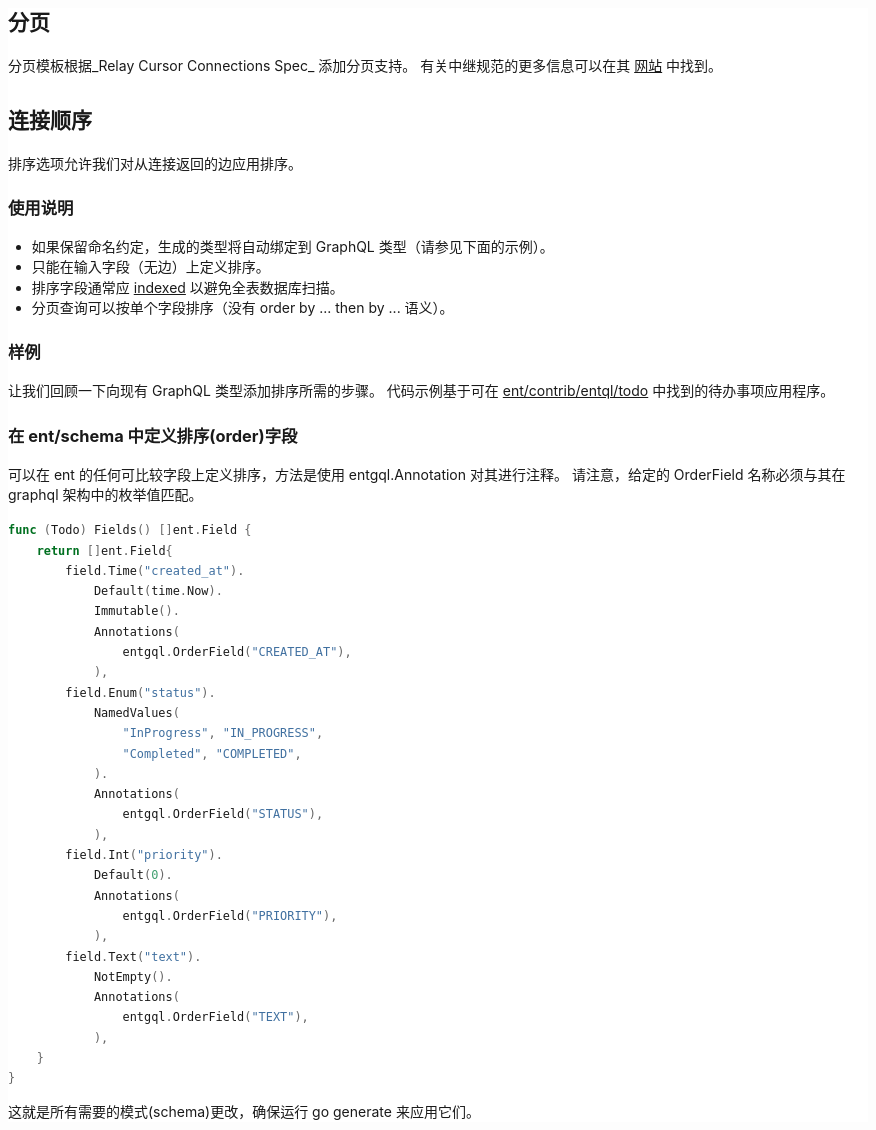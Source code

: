 ## 分页

分页模板根据_Relay Cursor Connections Spec_ 添加分页支持。 有关中继规范的更多信息可以在其 [网站](https://relay.dev/graphql/connections.htm) 中找到。

## 连接顺序

排序选项允许我们对从连接返回的边应用排序。

### 使用说明

- 如果保留命名约定，生成的类型将自动绑定到 GraphQL 类型（请参见下面的示例）。
- 只能在输入字段（无边）上定义排序。
- 排序字段通常应 [indexed](./zh-cn/schema-indexes.md) 以避免全表数据库扫描。
- 分页查询可以按单个字段排序（没有 order by ... then by ... 语义）。

### 样例

让我们回顾一下向现有 GraphQL 类型添加排序所需的步骤。 代码示例基于可在 [ent/contrib/entql/todo](https://github.com/ent/contrib/tree/master/entgql/internal/todo) 中找到的待办事项应用程序。

### 在 ent/schema 中定义排序(order)字段

可以在 ent 的任何可比较字段上定义排序，方法是使用 entgql.Annotation 对其进行注释。 请注意，给定的 OrderField 名称必须与其在 graphql 架构中的枚举值匹配。

```go
func (Todo) Fields() []ent.Field {
    return []ent.Field{
        field.Time("created_at").
            Default(time.Now).
            Immutable().
            Annotations(
                entgql.OrderField("CREATED_AT"),
            ),
        field.Enum("status").
            NamedValues(
                "InProgress", "IN_PROGRESS",
                "Completed", "COMPLETED",
            ).
            Annotations(
                entgql.OrderField("STATUS"),
            ),
        field.Int("priority").
            Default(0).
            Annotations(
                entgql.OrderField("PRIORITY"),
            ),
        field.Text("text").
            NotEmpty().
            Annotations(
                entgql.OrderField("TEXT"),
            ),
    }
}
```
这就是所有需要的模式(schema)更改，确保运行 go generate 来应用它们。
